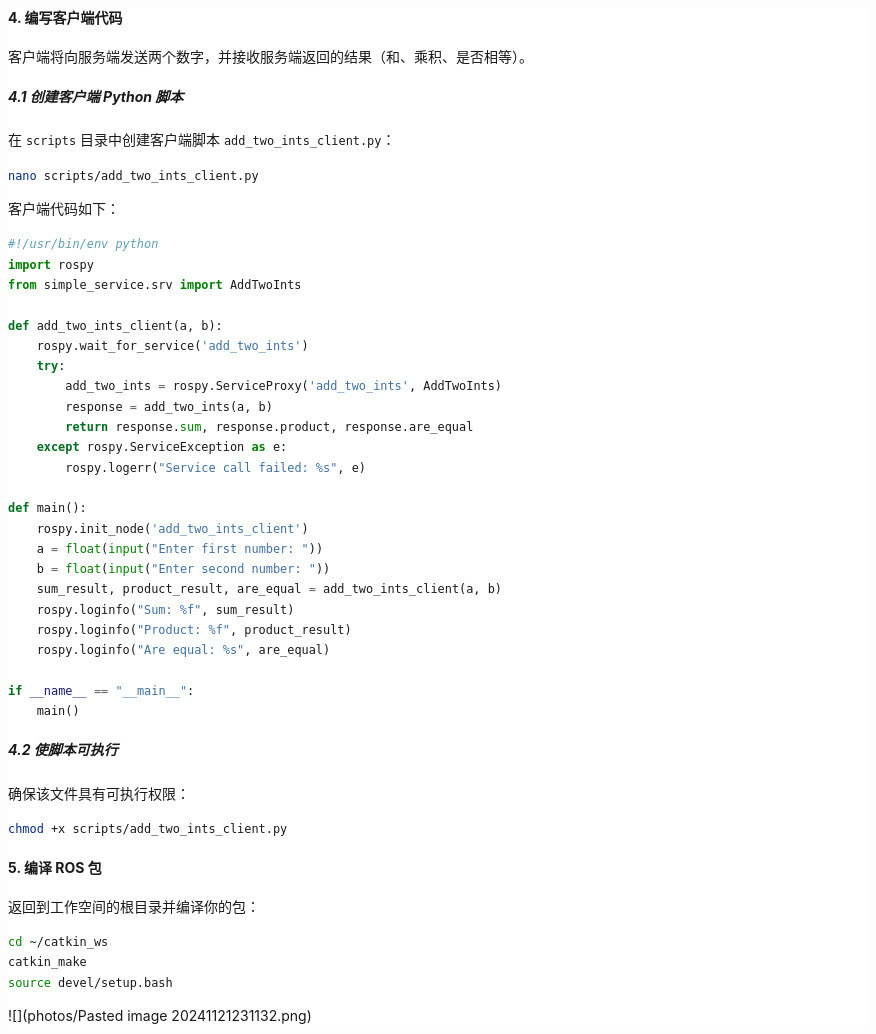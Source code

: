 #### 4. 编写客户端代码

客户端将向服务端发送两个数字，并接收服务端返回的结果（和、乘积、是否相等）。

##### 4.1 创建客户端 Python 脚本

在 `scripts` 目录中创建客户端脚本 `add_two_ints_client.py`：
```bash
nano scripts/add_two_ints_client.py
```

客户端代码如下：
```python
#!/usr/bin/env python
import rospy
from simple_service.srv import AddTwoInts

def add_two_ints_client(a, b):
    rospy.wait_for_service('add_two_ints')
    try:
        add_two_ints = rospy.ServiceProxy('add_two_ints', AddTwoInts)
        response = add_two_ints(a, b)
        return response.sum, response.product, response.are_equal
    except rospy.ServiceException as e:
        rospy.logerr("Service call failed: %s", e)

def main():
    rospy.init_node('add_two_ints_client')
    a = float(input("Enter first number: "))
    b = float(input("Enter second number: "))
    sum_result, product_result, are_equal = add_two_ints_client(a, b)
    rospy.loginfo("Sum: %f", sum_result)
    rospy.loginfo("Product: %f", product_result)
    rospy.loginfo("Are equal: %s", are_equal)

if __name__ == "__main__":
    main()
```

##### 4.2 使脚本可执行

确保该文件具有可执行权限：
```bash
chmod +x scripts/add_two_ints_client.py
```

#### 5. 编译 ROS 包

返回到工作空间的根目录并编译你的包：
```bash
cd ~/catkin_ws
catkin_make
source devel/setup.bash
```
![](photos/Pasted image 20241121231132.png)
